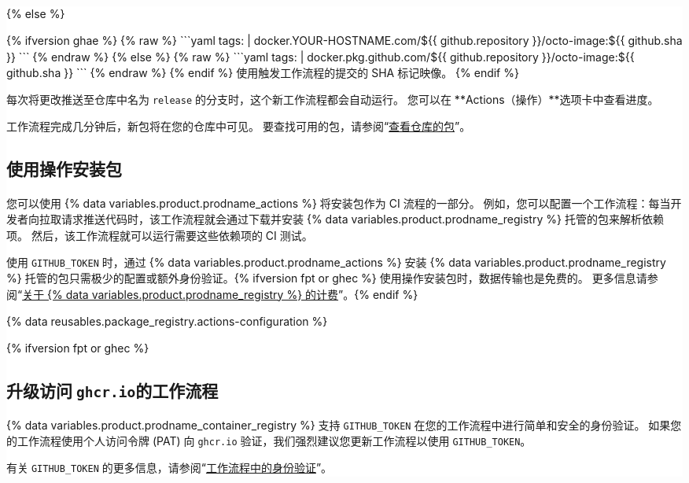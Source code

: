 {% else %}
<tr>
<td>
{% ifversion ghae %}
{% raw %}
```yaml
tags: |
docker.YOUR-HOSTNAME.com/${{ github.repository }}/octo-image:${{ github.sha }}
```
{% endraw %}
{% else %}
{% raw %}
```yaml
tags: |
docker.pkg.github.com/${{ github.repository }}/octo-image:${{ github.sha }}
```
{% endraw %}
{% endif %}
</td>
<td>
  使用触发工作流程的提交的 SHA 标记映像。
</td>
</tr>
{% endif %}

</table>

每次将更改推送至仓库中名为 `release` 的分支时，这个新工作流程都会自动运行。 您可以在 **Actions（操作）**选项卡中查看进度。

工作流程完成几分钟后，新包将在您的仓库中可见。 要查找可用的包，请参阅“[查看仓库的包](/packages/publishing-and-managing-packages/viewing-packages#viewing-a-repositorys-packages)”。


## 使用操作安装包

您可以使用 {% data variables.product.prodname_actions %} 将安装包作为 CI 流程的一部分。 例如，您可以配置一个工作流程：每当开发者向拉取请求推送代码时，该工作流程就会通过下载并安装 {% data variables.product.prodname_registry %} 托管的包来解析依赖项。 然后，该工作流程就可以运行需要这些依赖项的 CI 测试。

使用 `GITHUB_TOKEN` 时，通过 {% data variables.product.prodname_actions %} 安装 {% data variables.product.prodname_registry %} 托管的包只需极少的配置或额外身份验证。{% ifversion fpt or ghec %} 使用操作安装包时，数据传输也是免费的。 更多信息请参阅“[关于 {% data variables.product.prodname_registry %} 的计费](/billing/managing-billing-for-github-packages/about-billing-for-github-packages)”。{% endif %}

{% data reusables.package_registry.actions-configuration %}

{% ifversion fpt or ghec %}
## 升级访问 `ghcr.io`的工作流程

{% data variables.product.prodname_container_registry %} 支持 `GITHUB_TOKEN` 在您的工作流程中进行简单和安全的身份验证。 如果您的工作流程使用个人访问令牌 (PAT) 向 `ghcr.io` 验证，我们强烈建议您更新工作流程以使用 `GITHUB_TOKEN`。

有关 `GITHUB_TOKEN` 的更多信息，请参阅“[工作流程中的身份验证](/actions/reference/authentication-in-a-workflow#using-the-github_token-in-a-workflow)”。
